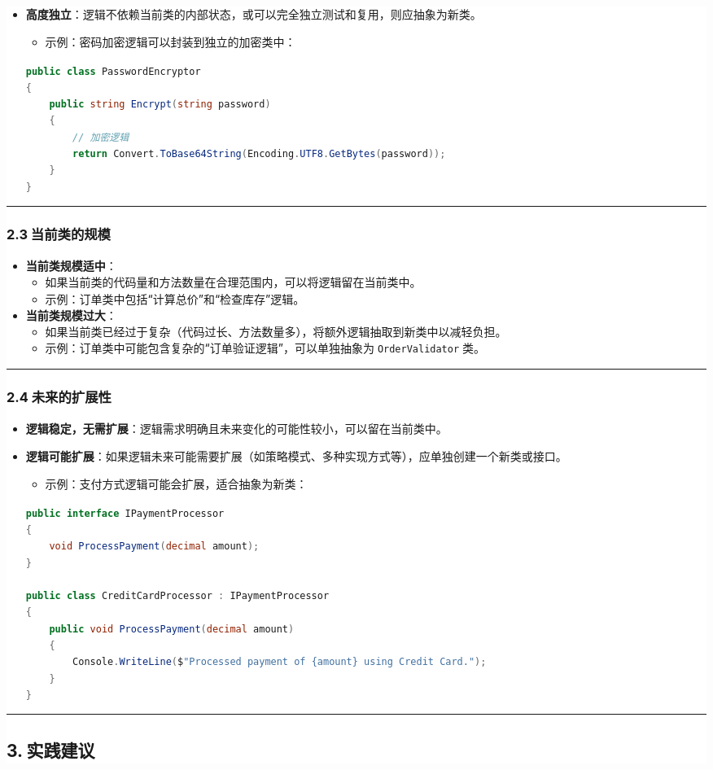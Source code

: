 - **高度独立**：逻辑不依赖当前类的内部状态，或可以完全独立测试和复用，则应抽象为新类。
    
    - 示例：密码加密逻辑可以封装到独立的加密类中：
    
    ```csharp
    public class PasswordEncryptor
    {
        public string Encrypt(string password)
        {
            // 加密逻辑
            return Convert.ToBase64String(Encoding.UTF8.GetBytes(password));
        }
    }
    ```
    

---

### **2.3 当前类的规模**

- **当前类规模适中**：
    - 如果当前类的代码量和方法数量在合理范围内，可以将逻辑留在当前类中。
    - 示例：订单类中包括“计算总价”和“检查库存”逻辑。
- **当前类规模过大**：
    - 如果当前类已经过于复杂（代码过长、方法数量多），将额外逻辑抽取到新类中以减轻负担。
    - 示例：订单类中可能包含复杂的“订单验证逻辑”，可以单独抽象为 `OrderValidator` 类。

---

### **2.4 未来的扩展性**

- **逻辑稳定，无需扩展**：逻辑需求明确且未来变化的可能性较小，可以留在当前类中。
- **逻辑可能扩展**：如果逻辑未来可能需要扩展（如策略模式、多种实现方式等），应单独创建一个新类或接口。
    
    - 示例：支付方式逻辑可能会扩展，适合抽象为新类：
    
    ```csharp
    public interface IPaymentProcessor
    {
        void ProcessPayment(decimal amount);
    }
    
    public class CreditCardProcessor : IPaymentProcessor
    {
        public void ProcessPayment(decimal amount)
        {
            Console.WriteLine($"Processed payment of {amount} using Credit Card.");
        }
    }
    ```
    

---

## 3. **实践建议**
